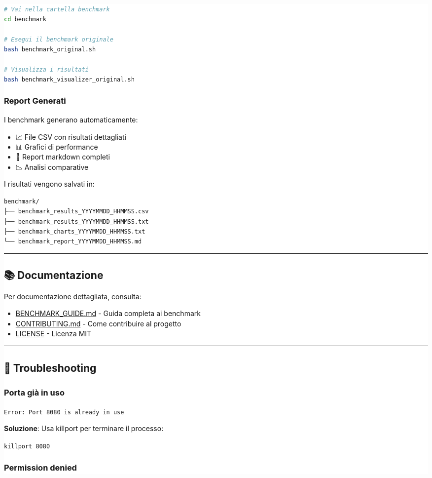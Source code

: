 ```bash
# Vai nella cartella benchmark
cd benchmark

# Esegui il benchmark originale
bash benchmark_original.sh

# Visualizza i risultati
bash benchmark_visualizer_original.sh
```

### Report Generati

I benchmark generano automaticamente:
- 📈 File CSV con risultati dettagliati
- 📊 Grafici di performance
- 📝 Report markdown completi
- 📉 Analisi comparative

I risultati vengono salvati in:
```
benchmark/
├── benchmark_results_YYYYMMDD_HHMMSS.csv
├── benchmark_results_YYYYMMDD_HHMMSS.txt
├── benchmark_charts_YYYYMMDD_HHMMSS.txt
└── benchmark_report_YYYYMMDD_HHMMSS.md
```

---

## 📚 Documentazione

Per documentazione dettagliata, consulta:

- [BENCHMARK_GUIDE.md](benchmark/BENCHMARK_GUIDE.md) - Guida completa ai benchmark
- [CONTRIBUTING.md](CONTRIBUTING.md) - Come contribuire al progetto
- [LICENSE](LICENSE) - Licenza MIT

---

## 🔧 Troubleshooting

### Porta già in uso

```bash
Error: Port 8080 is already in use
```

**Soluzione**: Usa killport per terminare il processo:
```bash
killport 8080
```

### Permission denied
